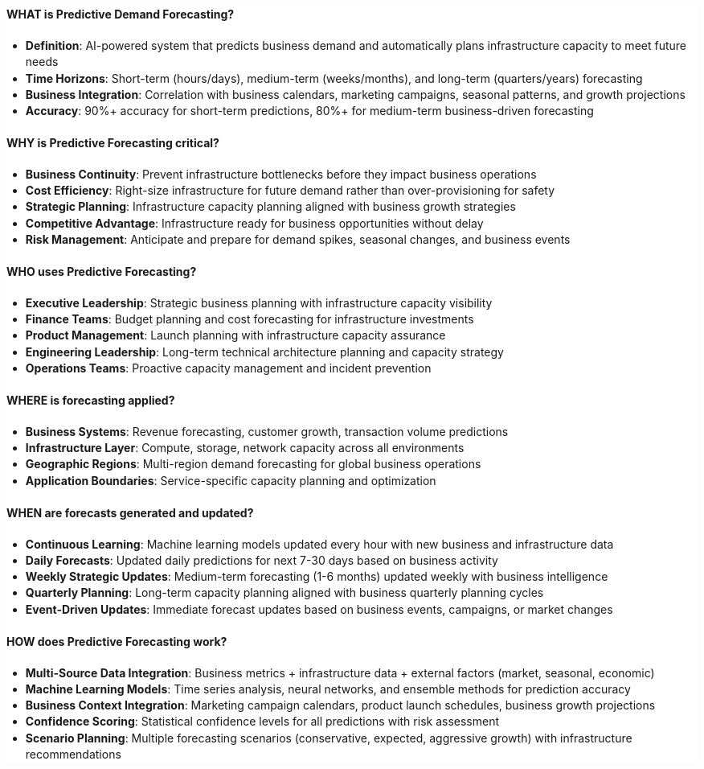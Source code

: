 #### **WHAT** is Predictive Demand Forecasting?
- **Definition**: AI-powered system that predicts business demand and automatically plans infrastructure capacity to meet future needs
- **Time Horizons**: Short-term (hours/days), medium-term (weeks/months), and long-term (quarters/years) forecasting
- **Business Integration**: Correlation with business calendars, marketing campaigns, seasonal patterns, and growth projections
- **Accuracy**: 90%+ accuracy for short-term predictions, 80%+ for medium-term business-driven forecasting

#### **WHY** is Predictive Forecasting critical?
- **Business Continuity**: Prevent infrastructure bottlenecks before they impact business operations
- **Cost Efficiency**: Right-size infrastructure for future demand rather than over-provisioning for safety
- **Strategic Planning**: Infrastructure capacity planning aligned with business growth strategies
- **Competitive Advantage**: Infrastructure ready for business opportunities without delay
- **Risk Management**: Anticipate and prepare for demand spikes, seasonal changes, and business events

#### **WHO** uses Predictive Forecasting?
- **Executive Leadership**: Strategic business planning with infrastructure capacity visibility
- **Finance Teams**: Budget planning and cost forecasting for infrastructure investments
- **Product Management**: Launch planning with infrastructure capacity assurance
- **Engineering Leadership**: Long-term technical architecture planning and capacity strategy
- **Operations Teams**: Proactive capacity management and incident prevention

#### **WHERE** is forecasting applied?
- **Business Systems**: Revenue forecasting, customer growth, transaction volume predictions
- **Infrastructure Layer**: Compute, storage, network capacity across all environments
- **Geographic Regions**: Multi-region demand forecasting for global business operations
- **Application Boundaries**: Service-specific capacity planning and optimization

#### **WHEN** are forecasts generated and updated?
- **Continuous Learning**: Machine learning models updated every hour with new business and infrastructure data
- **Daily Forecasts**: Updated daily predictions for next 7-30 days based on business activity
- **Weekly Strategic Updates**: Medium-term forecasting (1-6 months) updated weekly with business intelligence
- **Quarterly Planning**: Long-term capacity planning aligned with business quarterly planning cycles
- **Event-Driven Updates**: Immediate forecast updates based on business events, campaigns, or market changes

#### **HOW** does Predictive Forecasting work?
- **Multi-Source Data Integration**: Business metrics + infrastructure data + external factors (market, seasonal, economic)
- **Machine Learning Models**: Time series analysis, neural networks, and ensemble methods for prediction accuracy
- **Business Context Integration**: Marketing campaign calendars, product launch schedules, business growth projections
- **Confidence Scoring**: Statistical confidence levels for all predictions with risk assessment
- **Scenario Planning**: Multiple forecasting scenarios (conservative, expected, aggressive growth) with infrastructure recommendations
